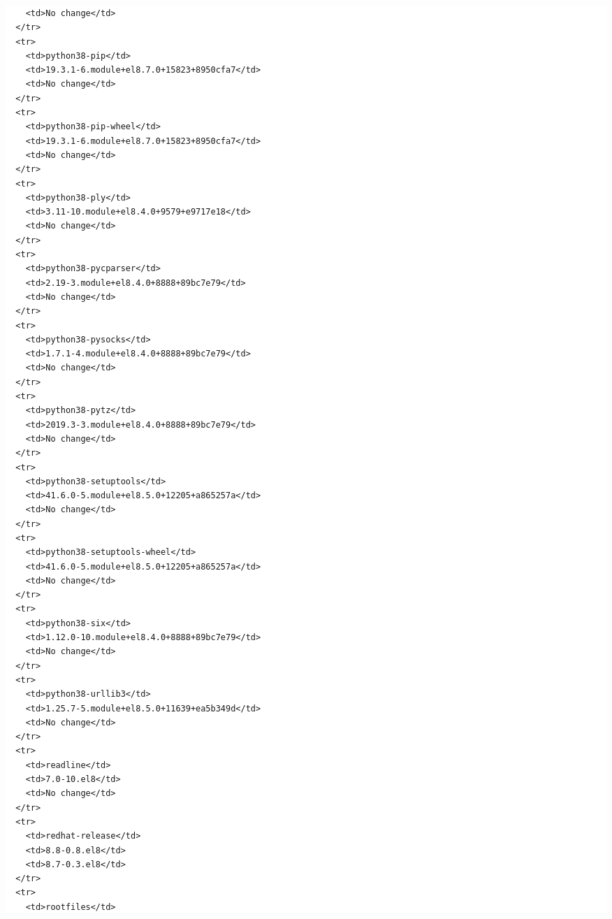         <td>No change</td>
      </tr>
      <tr>
        <td>python38-pip</td>
        <td>19.3.1-6.module+el8.7.0+15823+8950cfa7</td>
        <td>No change</td>
      </tr>
      <tr>
        <td>python38-pip-wheel</td>
        <td>19.3.1-6.module+el8.7.0+15823+8950cfa7</td>
        <td>No change</td>
      </tr>
      <tr>
        <td>python38-ply</td>
        <td>3.11-10.module+el8.4.0+9579+e9717e18</td>
        <td>No change</td>
      </tr>
      <tr>
        <td>python38-pycparser</td>
        <td>2.19-3.module+el8.4.0+8888+89bc7e79</td>
        <td>No change</td>
      </tr>
      <tr>
        <td>python38-pysocks</td>
        <td>1.7.1-4.module+el8.4.0+8888+89bc7e79</td>
        <td>No change</td>
      </tr>
      <tr>
        <td>python38-pytz</td>
        <td>2019.3-3.module+el8.4.0+8888+89bc7e79</td>
        <td>No change</td>
      </tr>
      <tr>
        <td>python38-setuptools</td>
        <td>41.6.0-5.module+el8.5.0+12205+a865257a</td>
        <td>No change</td>
      </tr>
      <tr>
        <td>python38-setuptools-wheel</td>
        <td>41.6.0-5.module+el8.5.0+12205+a865257a</td>
        <td>No change</td>
      </tr>
      <tr>
        <td>python38-six</td>
        <td>1.12.0-10.module+el8.4.0+8888+89bc7e79</td>
        <td>No change</td>
      </tr>
      <tr>
        <td>python38-urllib3</td>
        <td>1.25.7-5.module+el8.5.0+11639+ea5b349d</td>
        <td>No change</td>
      </tr>
      <tr>
        <td>readline</td>
        <td>7.0-10.el8</td>
        <td>No change</td>
      </tr>
      <tr>
        <td>redhat-release</td>
        <td>8.8-0.8.el8</td>
        <td>8.7-0.3.el8</td>
      </tr>
      <tr>
        <td>rootfiles</td>